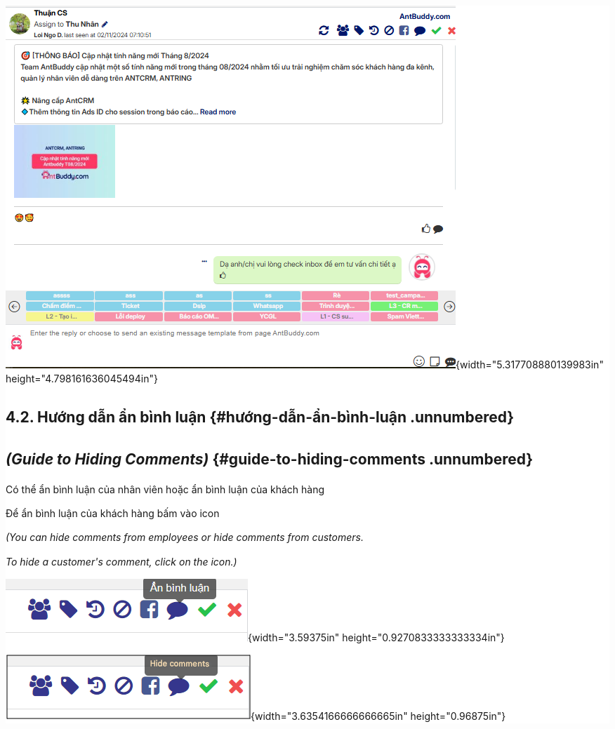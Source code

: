 ![](./media/media/image112.png){width="5.317708880139983in"
height="4.798161636045494in"}

## 4.2. Hướng dẫn ẩn bình luận {#hướng-dẫn-ẩn-bình-luận .unnumbered}

##  *(Guide to Hiding Comments)* {#guide-to-hiding-comments .unnumbered}

Có thể ẩn bình luận của nhân viên hoặc ẩn bình luận của khách hàng

Để ẩn bình luận của khách hàng bấm vào icon

*(You can hide comments from employees or hide comments from customers.*

*To hide a customer\'s comment, click on the icon.)*

![](./media/media/image49.png){width="3.59375in"
height="0.9270833333333334in"}

![](./media/media/image80.png){width="3.6354166666666665in"
height="0.96875in"}

